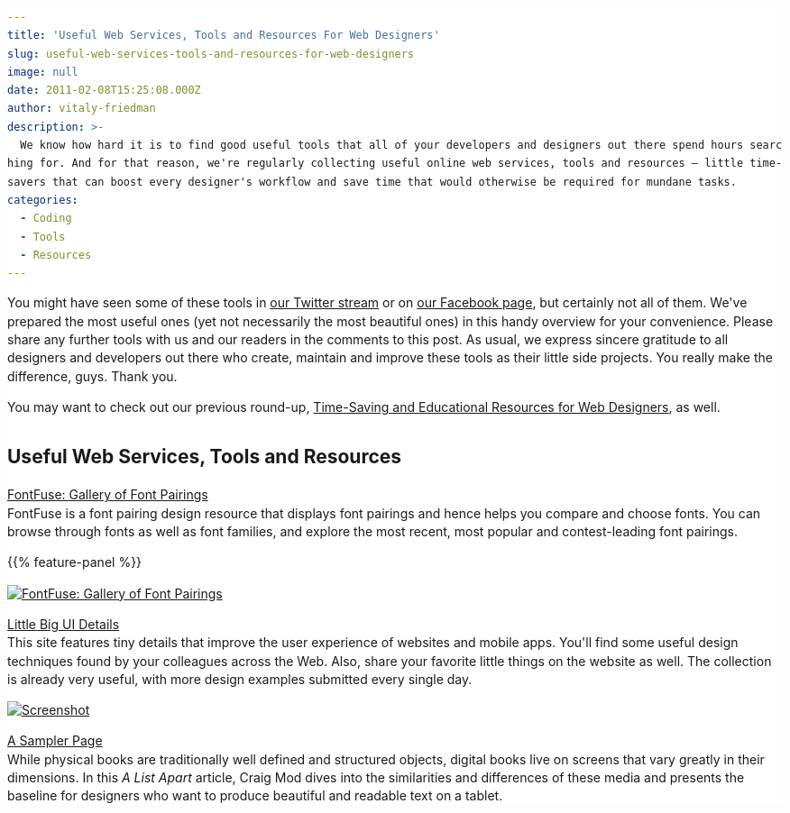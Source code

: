 ```yaml
---
title: 'Useful Web Services, Tools and Resources For Web Designers'
slug: useful-web-services-tools-and-resources-for-web-designers
image: null
date: 2011-02-08T15:25:08.000Z
author: vitaly-friedman
description: >-
  We know how hard it is to find good useful tools that all of your developers and designers out there spend hours searching for. And for that reason, we're regularly collecting useful online web services, tools and resources — little time-savers that can boost every designer's workflow and save time that would otherwise be required for mundane tasks.
categories:
  - Coding
  - Tools
  - Resources
---
```

You might have seen some of these tools in [our Twitter stream](https://twitter.com/smashingmag) or on [our Facebook page](https://facebook.com/smashmag), but certainly not all of them. We've prepared the most useful ones (yet not necessarily the most beautiful ones) in this handy overview for your convenience. Please share any further tools with us and our readers in the comments to this post. As usual, we express sincere gratitude to all designers and developers out there who create, maintain and improve these tools as their little side projects. You really make the difference, guys. Thank you.

You may want to check out our previous round-up, [Time-Saving and Educational Resources for Web Designers](https://www.smashingmagazine.com/2011/01/18/time-saving-and-educational-resources-for-web-designers/), as well.</p>

## Useful Web Services, Tools and Resources

[FontFuse: Gallery of Font Pairings](https://fontfuse.webink.com)  
FontFuse is a font pairing design resource that displays font pairings and hence helps you compare and choose fonts. You can browse through fonts as well as font families, and explore the most recent, most popular and contest-leading font pairings.

{{% feature-panel %}}

[![FontFuse: Gallery of Font Pairings](https://archive.smashing.media/assets/344dbf88-fdf9-42bb-adb4-46f01eedd629/e0aa2a98-cdec-4ed6-830d-4798a91ee888/useful-web-services101.jpg)](https://fontfuse.webink.com)

[Little Big UI Details](https://littlebigdetails.com/)  
This site features tiny details that improve the user experience of websites and mobile apps. You'll find some useful design techniques found by your colleagues across the Web. Also, share your favorite little things on the website as well. The collection is already very useful, with more design examples submitted every single day.

[![Screenshot](https://archive.smashing.media/assets/344dbf88-fdf9-42bb-adb4-46f01eedd629/ddcb526e-42d2-42be-84ca-1bd0e9cfe60e/useful-tool-115.jpg)](https://littlebigdetails.com)

[A Sampler Page](https://www.alistapart.com/articles/a-simpler-page/)  
While physical books are traditionally well defined and structured objects, digital books live on screens that vary greatly in their dimensions. In this _A List Apart_ article, Craig Mod dives into the similarities and differences of these media and presents the baseline for designers who want to produce beautiful and readable text on a tablet.
